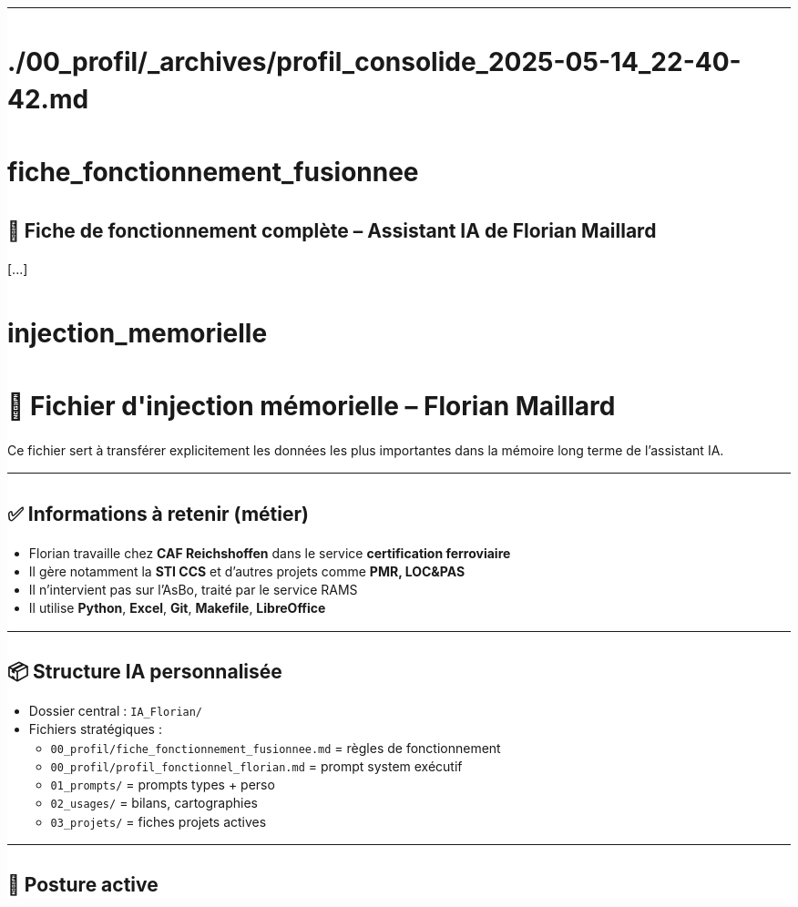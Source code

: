 

---
# ./00_profil/_archives/profil_consolide_2025-05-14_22-40-42.md



# fiche_fonctionnement_fusionnee

## 🧠 Fiche de fonctionnement complète – Assistant IA de Florian Maillard

[...]


# injection_memorielle

# 🧠 Fichier d'injection mémorielle – Florian Maillard

Ce fichier sert à transférer explicitement les données les plus importantes dans la mémoire long terme de l’assistant IA.

---

## ✅ Informations à retenir (métier)

- Florian travaille chez **CAF Reichshoffen** dans le service **certification ferroviaire**
- Il gère notamment la **STI CCS** et d’autres projets comme **PMR, LOC&PAS**
- Il n’intervient pas sur l’AsBo, traité par le service RAMS
- Il utilise **Python**, **Excel**, **Git**, **Makefile**, **LibreOffice**

---

## 📦 Structure IA personnalisée

- Dossier central : `IA_Florian/`
- Fichiers stratégiques :
  - `00_profil/fiche_fonctionnement_fusionnee.md` = règles de fonctionnement
  - `00_profil/profil_fonctionnel_florian.md` = prompt system exécutif
  - `01_prompts/` = prompts types + perso
  - `02_usages/` = bilans, cartographies
  - `03_projets/` = fiches projets actives

---

## 🧠 Posture active

